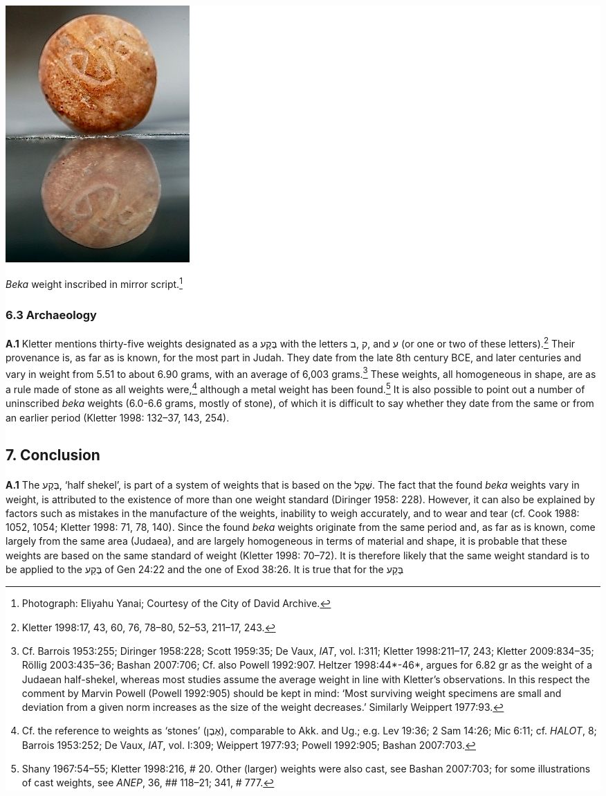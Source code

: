 ![](../images/photos/beka-mirror4.jpg)

<i>Beka</i> weight inscribed in mirror script.[^31]
[^31]:  Photograph: Eliyahu Yanai; Courtesy of the City of David Archive. 


<a id="archaeology"></a>
### 6.3 Archaeology


<b> A.1</b> 
Kletter mentions thirty-five weights designated  as a בֶּקָע with the letters ק ,ב, and ע (or one or two of these letters).[^32] Their provenance is, as far as is known, for the most part in Judah. They date from 
the late 8th century BCE, and later centuries and vary in 
weight from 5.51 to about 6.90 grams, with an average of 6,003 grams.[^33]
These weights, all homogeneous in shape, are as a rule made of stone as all weights were,[^34]
although a metal weight has been found.[^35] 
It is also possible to point out a number of uninscribed <i>beka</i> weights (6.0-6.6 grams, mostly of stone), of which it is difficult to say whether they date from the same or from an earlier period (Kletter 1998: 132–37, 143, 254).

[^32]: Kletter 1998:17, 43, 60, 76, 78–80, 52–53, 211–17, 243. 
[^33]: Cf. Barrois 1953:255; Diringer 1958:228; Scott 1959:35; De Vaux, <i>IAT</i>, vol. I:311;  Kletter 
1998:211–17, 243;  Kletter 2009:834–35; Röllig 
2003:435–36; Bashan 2007:706; Cf. also Powell 1992:907. Heltzer 1998:44\*-46\*, argues for 6.82 gr as the weight of a Judaean half-shekel, whereas most studies assume the average weight in line with Kletter’s observations. In this respect the comment by Marvin Powell (Powell 1992:905) should be kept in mind: ‘Most surviving weight specimens are small and deviation from a given norm increases as the size of the weight decreases.’ Similarly Weippert 1977:93. 
[^34]:  Cf. the reference to weights as ‘stones’ (אֶבֶן), comparable to Akk. and Ug.; e.g. Lev 19:36; 2 Sam 14:26; Mic 6:11; cf. <i>HALOT</i>, 8; Barrois 1953:252; De Vaux, <i>IAT</i>, vol. I:309; Weippert 1977:93; Powell 1992:905; Bashan 2007:703. 
[^35]:  Shany 1967:54–55;  Kletter 1998:216, \# 20. Other (larger) weights were also cast, see Bashan 
2007:703; for some illustrations of cast weights, see  <i>ANEP</i>, 36, \#\# 118–21; 341, \# 777.


## 7. Conclusion

<b>A.1</b> 
The בֶּקַע, 
‘half shekel’, is part of a system of weights that is based on the שֶׁקֶל. The fact that the found <i>beka</i> weights vary in weight, is attributed to the existence of more than one weight standard (Diringer 1958: 228).
However, it can also be explained by factors such as mistakes in the manufacture of the weights, inability to weigh accurately, and to wear and tear (cf. Cook 1988: 1052, 1054;  Kletter 1998: 71, 78, 140).
Since the found <i>beka</i> weights originate from the same period and, as far as is known, come largely from the same area (Judaea), and are largely homogeneous in terms of material and shape, it is probable that these weights are based on the same standard of weight (Kletter  1998: 70–72).
It is therefore likely that the same weight standard is to be applied to the בֶּקַע
of Gen 24:22 and the one of Exod 38:26. It is true that for the בֶּקַע

[^1]:  See esp. Kletter 1998:211–17 and 243, with references to the sources and earlier literature. 
[^2]: Cf. Diringer 1934:277–80; Tav. XXIII, 14–17; Moscatti 1951:103; Tav. XXIV, 9–10; Shany 1967:54–55; pl. XI; Kletter 1998:211–17, 243; Heltzer 1998:44\*–46\*.
[^3]:  See Kletter 1998:213, \# 6; 214, \# 10, respectively.
[^4]:  KBL, 144: ‘Teil, Stück <i>part, piece</i>’; Zorell, 124; <i>HAL</i>, 144; <i>HALOT</i>, 150; Ges<sup><small>18</small></sup>, 169. 
[^5]:  Cf. <i>HAL</i>, 144; Ges<sup><small>18</small></sup>, 169; <i>DNWSI</i>, 187. 
[^6]:  <i>WUS</i>, 57, \# 567; <i>DULAT</i><sup><small>1</small></sup>, 234. 
[^7]:  <i>KAI</i>, 176, \# 181.
[^8]:  Jastrow, <i>DTT</i>, 186.  
[^9]:  Jastrow, <i>DTT</i>, 186.
[^10]: For a somewhat different rendering, cf. Freedman 1939:783.
[^11]:  BL, 455, §61.iʹ.
[^12]:  BL, 456, §61.kʹγ.
[^13]:  <i>DCH</i> ii:249.
[^14]:  <i>DCH</i> ii:249.
[^15]:  LEH<sup><small>3</small></sup>, 161; <i>GELS</i>, 178.
[^16]:  LEH<sup><small>3</small></sup>, 151; <i>GELS</i>, 164.  Remarkably LEH<sup><small>3</small></sup>, 151, has in addition to ‘coin of two drachmas’ also ‘half-shekel’, which suggests that δίδραχμον equals ‘half-shekel’. Apparently ‘half-shekel’ was intended as a definition for <i>one</i> drachma, because a δίδραχμον equals always a shekel (see Gen 23:15, 16; Exod 21:32).
[^17]:  Levy, <i>CWT</i> vol. I:188: ‘<i>Dareicos</i>, eine persische Goldmünze = einem gemeinen Shekel’; Jastrow, <i>DTT</i>, 324: ‘(late b.h.) = דַּרְכּוֹן (= <i>Daric</i>, <i>ad loc.</i>); Dalman, <i>ANHT</i>, 105: ‘(δραχμή) Drachme’; Sokoloff, <i>DJPA</i>, 156.
[^18]:  Tal, <i>DSA</i>, 302 s.v.  טבע; Levy, <i>CWT</i>, vol. I:294: ‘1. <i>geprägte Münze</i>, … bes. die Hälfte eines heiligen Sekel’. Jastrow, <i>DTT</i>, 519: ‘<i>Teb‛a</i>, a coin equal to half a Sela’. Dalman, <i>ANHT</i>, 166: ‘1. Münze; 2. eine bestimmte Münze (ein halber Sela)’.
[^19]:  Levy, <i>CWT</i>, vol. II:551, ‘<i>Siclus</i>, u.zw. der gemeine Sekel = der Hälfte eines heiligen Sekels oder Sela = Dareikon, ungef. 13 Sgr. nach unserm Gelde’. Jastrow, <i>DTT</i>, 1691: ‘<i>weight</i>, esp. (<i>half a</i>) <i>Shekel</i>’. Dalman, <i>ANHT</i>, 447: ‘II. Sekel (Gewicht u. Münze)".
[^20]: Only in the marginalia of Tg.<sup><small>N</small></sup> an equivalent טבע for MT בֶּקַע is found.
[^21]: Payne Smith, <i>CSD</i>, 321; Sokoloff, <i>SLB</i>, 875.
[^22]:  Lewis & Short, <i>LD</i>, 1693: ‘a shekel’.
[^23]: The whole phrase of MT in Exod 38:26, in which the word בֶּקַע is applied, was not rendered in Vulg.
[^25]:  Gesenius, <i>TPC</i> 1:232; BDB, 132; KBL,  144: ‘Teil, Stück <i>part, piece</i>’; Zorell, 124; <i>HAL</i>, 144; <i>HALOT</i>, 150; Ges<sup><small>18</small></sup>, 169.
[^26]:  Gesenius, <i>TPC</i> 1:232: ‘pars dimidia, a findendo dicta (...), nonnisi spec. dimidius siclus’; <i>HAWAT</i>,  46: ‘1/2  Šeqel: ca. acht Gramm’; BDB, 132: ‘fraction, half, i.e. half-shekel, a weight’; <i>GB</i>,  111: ‘halber Sekel’; Zorell, 124: ‘… sec. Ex 38 26 dimidia pars sicli sacri (= 8,18 gr. nostri ponderis…)’; <i>HAL</i>, 144: ‘e. Gewicht als Metallwert 1/2 שֶׁקֶל; Halbschekel’. <i>DCH</i> ii:249: ‘half a shekel’. Ges<sup><small>18</small></sup>, 169: ‘GBdtg Abgespaltenes, bzw. Teil, i. MT Beka, Halbschekel 1. Gewicht (…) = ca. 6 g. m.lok. Abweichungen’.
[^27]:  Diringer 1934: Tav. XXIII, \#\# 14–17; Diringer 1958:231, pl. 13; Moscatti 1951: Tav. XXIV, \#\# 9–10; Scott 1959:36, fig. 7, \#\# 4–6; Strobel 1964:1166, Abb. 3, \# 3; Kletter 1998:218, Fig. 36; Stern 2001:196, Fig.  I.85.
[^28]:  Photograph: Zev Radovan; courtesy of the Israel Museum, Jerusalem. 
[^29]:  Photograph: Zev Radovan; private collection.  